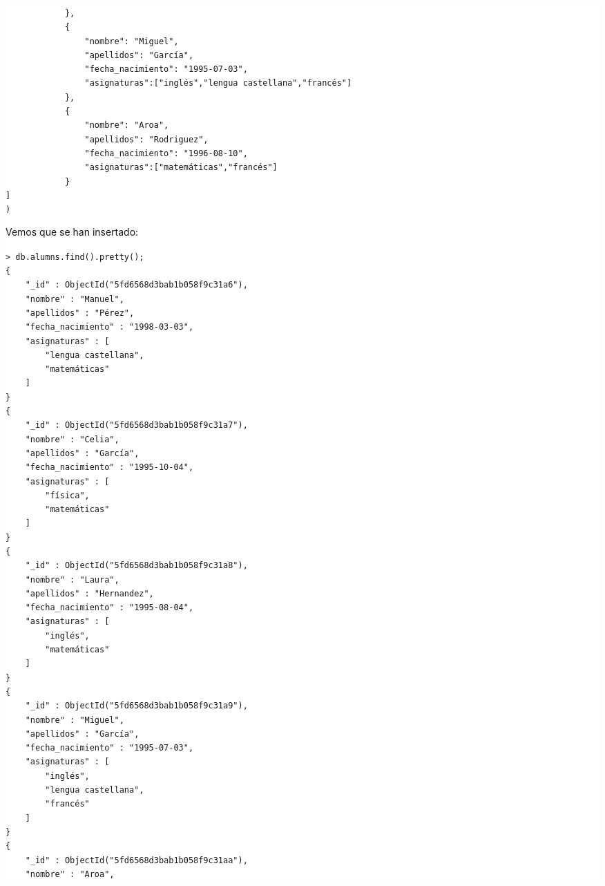 ```shell
            },
            {
                "nombre": "Miguel",
                "apellidos": "García",
                "fecha_nacimiento": "1995-07-03",
                "asignaturas":["inglés","lengua castellana","francés"]
            },
            {
                "nombre": "Aroa",
                "apellidos": "Rodriguez",
                "fecha_nacimiento": "1996-08-10",
                "asignaturas":["matemáticas","francés"]
            }
]
)
```
Vemos que se han insertado:

```shell
> db.alumns.find().pretty();
{
	"_id" : ObjectId("5fd6568d3bab1b058f9c31a6"),
	"nombre" : "Manuel",
	"apellidos" : "Pérez",
	"fecha_nacimiento" : "1998-03-03",
	"asignaturas" : [
		"lengua castellana",
		"matemáticas"
	]
}
{
	"_id" : ObjectId("5fd6568d3bab1b058f9c31a7"),
	"nombre" : "Celia",
	"apellidos" : "García",
	"fecha_nacimiento" : "1995-10-04",
	"asignaturas" : [
		"física",
		"matemáticas"
	]
}
{
	"_id" : ObjectId("5fd6568d3bab1b058f9c31a8"),
	"nombre" : "Laura",
	"apellidos" : "Hernandez",
	"fecha_nacimiento" : "1995-08-04",
	"asignaturas" : [
		"inglés",
		"matemáticas"
	]
}
{
	"_id" : ObjectId("5fd6568d3bab1b058f9c31a9"),
	"nombre" : "Miguel",
	"apellidos" : "García",
	"fecha_nacimiento" : "1995-07-03",
	"asignaturas" : [
		"inglés",
		"lengua castellana",
		"francés"
	]
}
{
	"_id" : ObjectId("5fd6568d3bab1b058f9c31aa"),
	"nombre" : "Aroa",
```